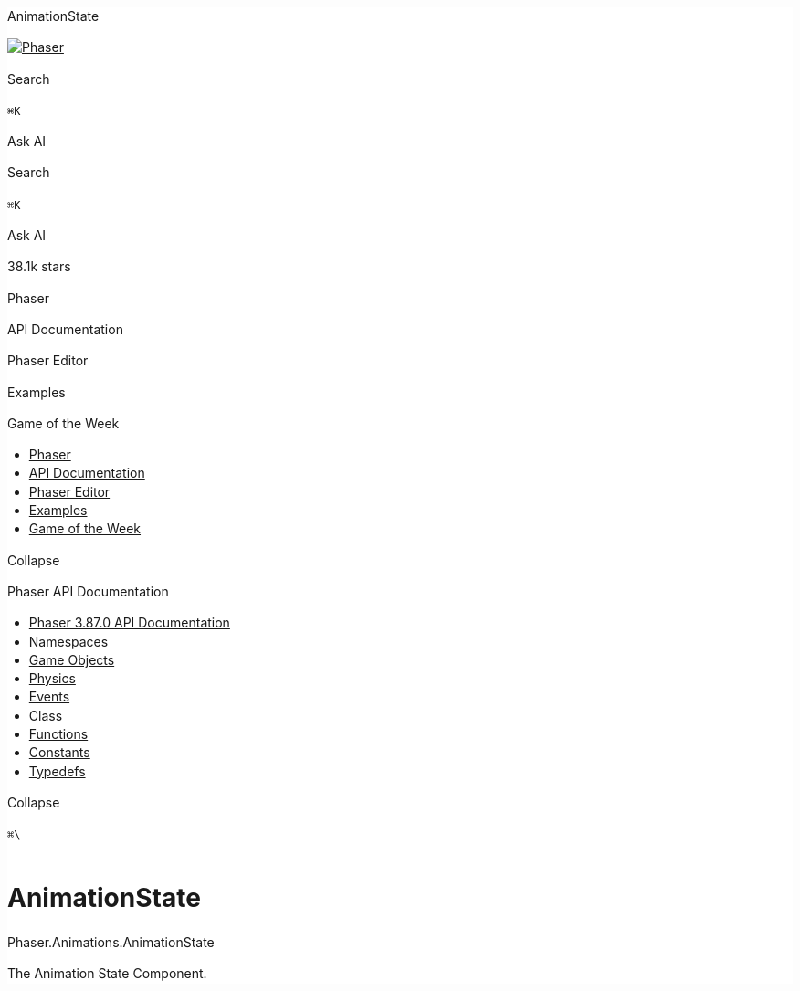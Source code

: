 AnimationState

[![Phaser](/_next/image?url=https%3A%2F%2Fcdn.hashnode.com%2Fres%2Fhashnode%2Fimage%2Fupload%2Fv1729268756946%2Fc586ecd3-3d9b-4945-a751-7ebb30337dca.png%3Fw%3D500%26h%3D125%26auto%3Dcompress%2Cformat%26format%3Dwebp&w=3840&q=75)](../../index.md)

Search

`⌘K`

Ask AI

Search

`⌘K`

Ask AI

38.1k stars

Phaser

API Documentation

Phaser Editor

Examples

Game of the Week

* [Phaser](../../index.md)
* [API Documentation](/api-documentation/api-documentation)
* [Phaser Editor](/phaser-editor/intro/welcome)
* [Examples](https://phaser.io/examples)
* [Game of the Week](https://phaser.io/news/2025/01/the-wildfires)

Collapse

Phaser API Documentation

* [Phaser 3.87.0 API Documentation](/api-documentation/api-documentation)
* [Namespaces](/api-documentation/namespace)
* [Game Objects](/api-documentation/gameobjects)
* [Physics](/api-documentation/physics)
* [Events](/api-documentation/event)
* [Class](/api-documentation/class)
* [Functions](/api-documentation/function)
* [Constants](/api-documentation/constant)
* [Typedefs](/api-documentation/typedef)

Collapse

`⌘\`

# AnimationState

Phaser.Animations.AnimationState

The Animation State Component.
